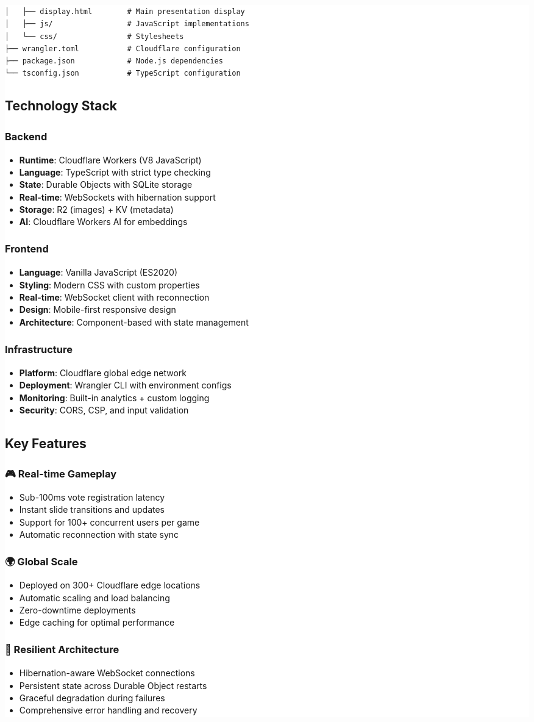 ```
│   ├── display.html        # Main presentation display
│   ├── js/                 # JavaScript implementations
│   └── css/                # Stylesheets
├── wrangler.toml           # Cloudflare configuration
├── package.json            # Node.js dependencies
└── tsconfig.json           # TypeScript configuration
```

## Technology Stack

### Backend
- **Runtime**: Cloudflare Workers (V8 JavaScript)
- **Language**: TypeScript with strict type checking
- **State**: Durable Objects with SQLite storage
- **Real-time**: WebSockets with hibernation support
- **Storage**: R2 (images) + KV (metadata)
- **AI**: Cloudflare Workers AI for embeddings

### Frontend
- **Language**: Vanilla JavaScript (ES2020)
- **Styling**: Modern CSS with custom properties
- **Real-time**: WebSocket client with reconnection
- **Design**: Mobile-first responsive design
- **Architecture**: Component-based with state management

### Infrastructure
- **Platform**: Cloudflare global edge network
- **Deployment**: Wrangler CLI with environment configs
- **Monitoring**: Built-in analytics + custom logging
- **Security**: CORS, CSP, and input validation

## Key Features

### 🎮 Real-time Gameplay
- Sub-100ms vote registration latency
- Instant slide transitions and updates
- Support for 100+ concurrent users per game
- Automatic reconnection with state sync

### 🌍 Global Scale
- Deployed on 300+ Cloudflare edge locations
- Automatic scaling and load balancing
- Zero-downtime deployments
- Edge caching for optimal performance

### 🔄 Resilient Architecture
- Hibernation-aware WebSocket connections
- Persistent state across Durable Object restarts
- Graceful degradation during failures
- Comprehensive error handling and recovery
